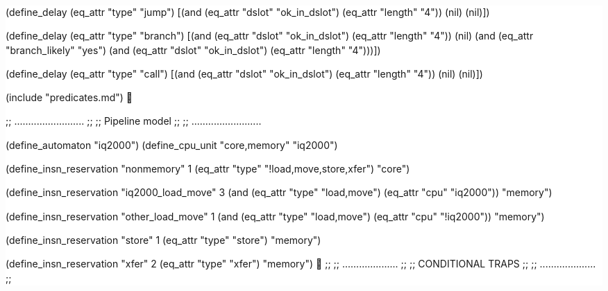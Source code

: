 (define_delay (eq_attr "type" "jump")
  [(and (eq_attr "dslot" "ok_in_dslot") (eq_attr "length" "4"))
   (nil)
   (nil)])

(define_delay (eq_attr "type" "branch")
  [(and (eq_attr "dslot" "ok_in_dslot") (eq_attr "length" "4"))
   (nil)
   (and (eq_attr "branch_likely" "yes") (and (eq_attr "dslot" "ok_in_dslot") (eq_attr "length" "4")))])

(define_delay (eq_attr "type" "call")
  [(and (eq_attr "dslot" "ok_in_dslot") (eq_attr "length" "4"))
   (nil)
   (nil)])

(include "predicates.md")


;; .........................
;;
;;        Pipeline model
;;
;; .........................

(define_automaton "iq2000")
(define_cpu_unit "core,memory" "iq2000")

(define_insn_reservation "nonmemory" 1
  (eq_attr "type" "!load,move,store,xfer")
  "core")

(define_insn_reservation "iq2000_load_move" 3
  (and (eq_attr "type" "load,move")
       (eq_attr "cpu" "iq2000"))
  "memory")

(define_insn_reservation "other_load_move" 1
  (and (eq_attr "type" "load,move")
       (eq_attr "cpu" "!iq2000"))
  "memory")

(define_insn_reservation "store" 1
  (eq_attr "type" "store")
  "memory")

(define_insn_reservation "xfer" 2
  (eq_attr "type" "xfer")
  "memory")

;;
;;  ....................
;;
;;        CONDITIONAL TRAPS
;;
;;  ....................
;;
